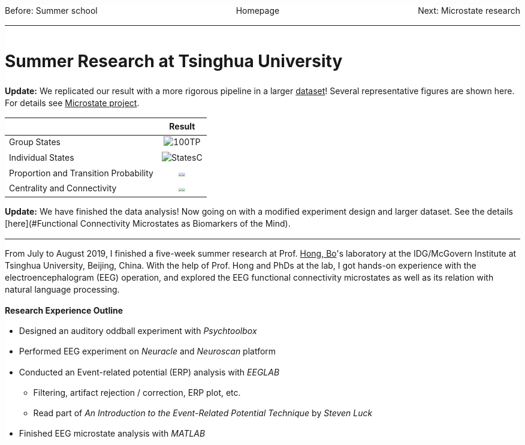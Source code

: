 <div>
    <center>
    	<span style = "float: left">
    		<a link = "https://rq-chen.github.io/summer-school/index.html">Before: Summer school</a>
    	</span>
        <a link = "https://rq-chen.github.io/index.html">Homepage</a>
    	<span style = "float: right">
    		<a link = "https://rq-chen.github.io/microstate-research/index.html">Next: Microstate research</a>
    	</span>
    </center>
</div>

---

# Summer Research at Tsinghua University

**Update:** We replicated our result with a more rigorous pipeline in a larger [dataset](https://dataverse.tdl.org/dataverse/rsed2017)! Several representative figures are shown here. For details see [Microstate project](../microstate-research/index.html).

|                                       |                            Result                            |
| ------------------------------------- | :----------------------------------------------------------: |
| Group States                          |                   ![100TP](new\100TP.png)                    |
| Individual States                     |                 ![StatesC](new\StatesC.png)                  |
| Proportion and Transition Probability | <img src = "new\Prop.png" style = "zoom:35%"/><img src = "new\MMProb.png" style = "zoom:35%"/> |
| Centrality and Connectivity           | <img src = "new\Centrality.png" style = "zoom:35%"/><img src = "new\NegCon.png" style = "zoom:35%"/> |

**Update:** We have finished the data analysis! Now going on with a modified experiment design and larger dataset. See the details [here](#Functional Connectivity Microstates as Biomarkers of the Mind).

---

From July to August 2019, I finished a five-week summer research at Prof. [Hong, Bo](http://mcgovern.med.tsinghua.edu.cn/en/infoshow-1205.html)'s laboratory at the IDG/McGovern Institute at Tsinghua University, Beijing, China. With the help of Prof. Hong and PhDs at the lab, I got hands-on experience with the electroencephalogram (EEG) operation, and explored the EEG functional connectivity microstates as well as its relation with natural language processing.

**Research Experience Outline**

-   Designed an auditory oddball experiment with *Psychtoolbox*

-   Performed EEG experiment on *Neuracle* and *Neuroscan* platform

-   Conducted an Event-related potential (ERP) analysis with *EEGLAB*

    -   Filtering, artifact rejection / correction, ERP plot, etc.

    -   Read part of *An Introduction to the Event-Related Potential Technique* by *Steven Luck*

-   Finished EEG microstate analysis with *MATLAB*

